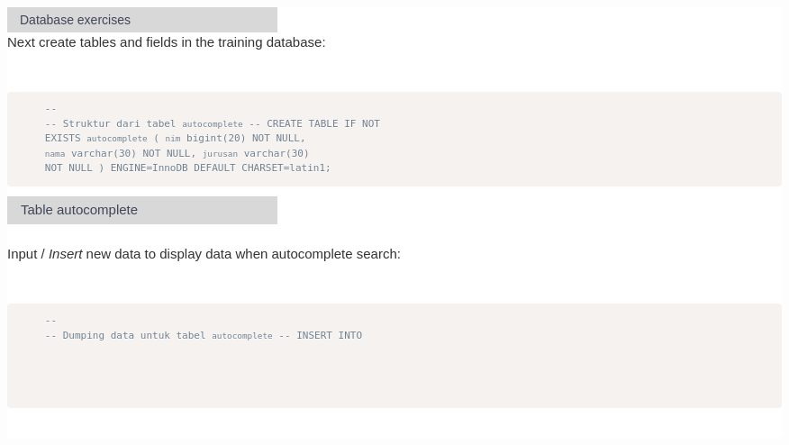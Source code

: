 <span class="line-numbers-rows" style="-webkit-user-select: none; border-right-color: rgb(153, 153, 153); border-right-style: solid; border-right-width: 1px; left: 0px; letter-spacing: -1px; margin: 0px; padding: 0px; pointer-events: none; position: absolute; top: 0px; width: 3em;"><span style="counter-increment: linenumber 1; display: block; margin: 0px; padding: 0px; pointer-events: none;"></span></span></code></pre><div class="code-embed-infos" style="background: rgb(216, 216, 216); bottom: 0px; left: 0px; margin: 0px; overflow: hidden; padding: 0px; position: relative; width: 300px; word-wrap: break-word;"><span class="notranslate" style="border-bottom-color: rgb(216 , 216 , 216); border-bottom-style: solid; border-bottom-width: 1px; border-top-width: 0px; box-shadow: none; color: #41455a; font-family: &quot;arial&quot; , &quot;helvetica&quot; , sans-serif; margin: 0px; padding: 0.25em 1em;"><span class="code-embed-name" style="border-bottom-color: rgb(216, 216, 216); border-bottom-style: solid; border-bottom-width: 1px; border-top-width: 0px; box-shadow: none; float: left; margin: 0px; padding: 0.25em 1em;">Database exercises</span></span></div></div><div style="background-color: white; color: #333333; font-family: Gudea, helvetica, arial, verdana, 'Times New roman', sans-serif; font-size: 15px; line-height: 22.5px; margin-bottom: 10px; padding: 0px; word-wrap: break-word;"><span class="notranslate" style="margin: 0px; padding: 0px;">Next create tables and fields in the training database:</span></div><div class="code-embed-wrapper" style="background-color: white; color: #333333; font-family: Gudea, helvetica, arial, verdana, 'Times New roman', sans-serif; font-size: 15px; line-height: 22.5px; margin: 0px; padding: 1.5em 0px; position: relative; word-wrap: break-word;"><pre class=" code-embed-pre line-numbers language-sql" data-line-offset="0" data-start="1" style="background: rgb(245, 242, 240); border-radius: 4px; border: none; color: black; counter-reset: linenumber 0; direction: ltr; font-family: Consolas, Monaco, 'Andale Mono', monospace; font-size: 11px; line-height: 1.5; max-width: 100%; overflow: auto; padding: 1em 0px; position: relative; tab-size: 4; text-shadow: white 0px 1px; word-break: normal; word-spacing: normal; word-wrap: normal;"><code class=" code-embed-code language-sql" style="background: transparent; border-radius: 3px; border: 0px; direction: ltr; display: block; font-family: Consolas, Monaco, 'Andale Mono', monospace; font-size: inherit; line-height: 1.5; margin: 0px; padding: 0px 0px 0px 3.8em; position: relative; tab-size: 4; text-shadow: white 0px 1px; word-break: normal; word-spacing: normal; word-wrap: normal;"><span class="token comment" spellcheck="true" style="color: slategrey; margin: 0px; padding: 0px;">-- -- Struktur dari tabel `autocomplete` -- CREATE TABLE IF NOT EXISTS `autocomplete` ( `nim` bigint(20) NOT NULL, `nama` varchar(30) NOT NULL, `jurusan` varchar(30) NOT NULL ) ENGINE=InnoDB DEFAULT CHARSET=latin1; </span><span class="line-numbers-rows" style="-webkit-user-select: none; border-right-color: rgb(153, 153, 153); border-right-style: solid; border-right-width: 1px; left: 0px; letter-spacing: -1px; margin: 0px; padding: 0px; pointer-events: none; position: absolute; top: 0px; width: 3em;"><span style="counter-increment: linenumber 1; display: block; margin: 0px; padding: 0px; pointer-events: none;"></span></span></code></pre><div class="code-embed-infos" style="background: rgb(216, 216, 216); bottom: 0px; left: 0px; margin: 0px; overflow: hidden; padding: 0px; position: relative; width: 300px; word-wrap: break-word;"><span class="notranslate" style="border-bottom-color: rgb(216 , 216 , 216); border-bottom-style: solid; border-bottom-width: 1px; border-top-width: 0px; box-shadow: none; color: #41455a; font-family: &quot;arial&quot; , &quot;helvetica&quot; , sans-serif; margin: 0px; padding: 0.25em 1em;"><span class="code-embed-name" style="border-bottom-color: rgb(216, 216, 216); border-bottom-style: solid; border-bottom-width: 1px; border-top-width: 0px; box-shadow: none; float: left; margin: 0px; padding: 0.25em 1em;">Table autocomplete</span></span></div></div><div style="background-color: white; color: #333333; font-family: Gudea, helvetica, arial, verdana, 'Times New roman', sans-serif; font-size: 15px; line-height: 22.5px; margin-bottom: 10px; padding: 0px; word-wrap: break-word;"><span class="notranslate" style="margin: 0px; padding: 0px;">Input /&nbsp;<em style="margin: 0px; padding: 0px;">Insert</em>&nbsp;new data to display data when autocomplete search:</span></div><div class="code-embed-wrapper" style="background-color: white; color: #333333; font-family: Gudea, helvetica, arial, verdana, 'Times New roman', sans-serif; font-size: 15px; line-height: 22.5px; margin: 0px; padding: 1.5em 0px; position: relative; word-wrap: break-word;"><pre class=" code-embed-pre line-numbers language-sql" data-line-offset="0" data-start="1" style="background: rgb(245, 242, 240); border-radius: 4px; border: none; color: black; counter-reset: linenumber 0; direction: ltr; font-family: Consolas, Monaco, 'Andale Mono', monospace; font-size: 11px; line-height: 1.5; max-width: 100%; overflow: auto; padding: 1em 0px; position: relative; tab-size: 4; text-shadow: white 0px 1px; word-break: normal; word-spacing: normal; word-wrap: normal;"><code class=" code-embed-code language-sql" style="background: transparent; border-radius: 3px; border: 0px; direction: ltr; display: block; font-family: Consolas, Monaco, 'Andale Mono', monospace; font-size: inherit; line-height: 1.5; margin: 0px; padding: 0px 0px 0px 3.8em; position: relative; tab-size: 4; text-shadow: white 0px 1px; word-break: normal; word-spacing: normal; word-wrap: normal;"><span class="token comment" spellcheck="true" style="color: slategrey; margin: 0px; padding: 0px;">-- -- Dumping data untuk tabel `autocomplete` -- INSERT INTO
